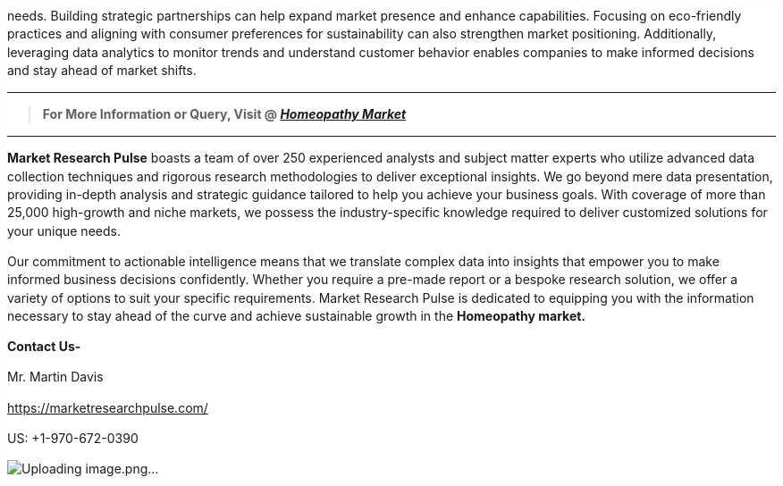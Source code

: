 needs. Building strategic partnerships can help expand market presence and enhance capabilities. Focusing on eco-friendly practices and aligning with consumer preferences for sustainability can also strengthen market positioning. Additionally, leveraging data analytics to monitor trends and understand customer behavior enables companies to make informed decisions and stay ahead of market shifts.</p><hr /><blockquote><p><strong>For More Information or Query, Visit @&nbsp;<em><a href="https://marketresearchpulse.com/report/141348/homeopathy-market?utm_source=Linkedin&utm_medium=021">Homeopathy Market</a></em></strong></p></blockquote><hr /><p><strong>Market Research Pulse</strong> boasts a team of over 250 experienced analysts and subject matter experts who utilize advanced data collection techniques and rigorous research methodologies to deliver exceptional insights. We go beyond mere data presentation, providing in-depth analysis and strategic guidance tailored to help you achieve your business goals. With coverage of more than 25,000 high-growth and niche markets, we possess the industry-specific knowledge required to deliver customized solutions for your unique needs.</p><p>Our commitment to actionable intelligence means that we translate complex data into insights that empower you to make informed business decisions confidently. Whether you require a pre-made report or a bespoke research solution, we offer a variety of options to suit your specific requirements. Market Research Pulse is dedicated to equipping you with the information necessary to stay ahead of the curve and achieve sustainable growth in the <strong>Homeopathy market.</strong></p><p><strong>Contact Us-</strong></p><p>Mr. Martin Davis</p><p>https://marketresearchpulse.com/</p><p>US: +1-970-672-0390</p>
![Uploading image.png…]()
